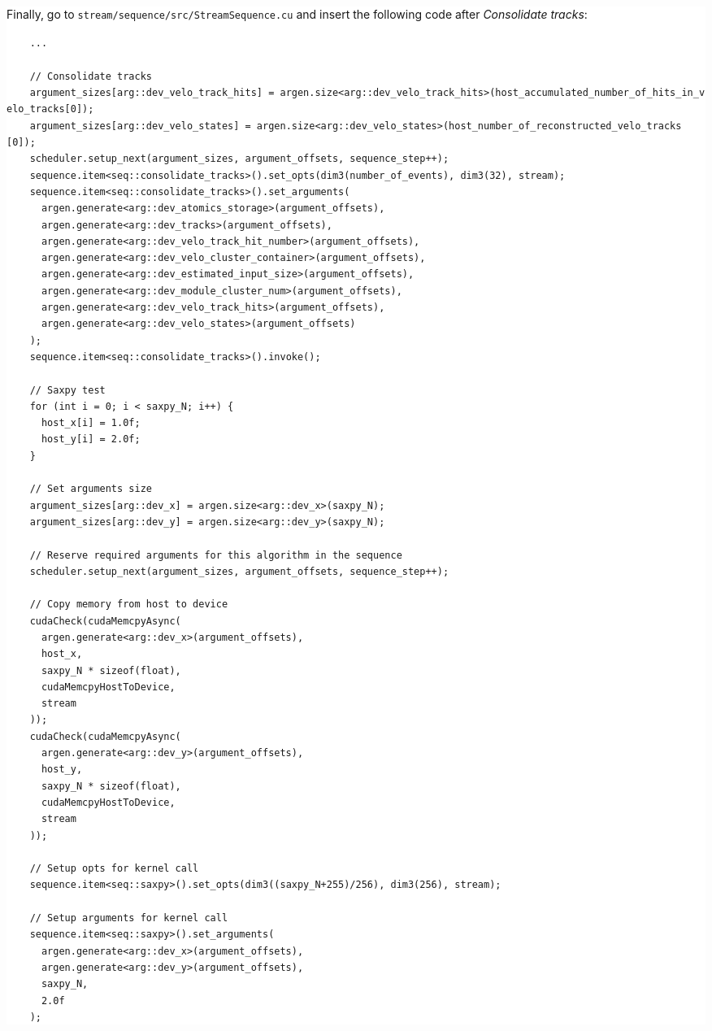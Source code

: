 Finally, go to `stream/sequence/src/StreamSequence.cu` and insert the following code after _Consolidate tracks_:


```clike
    ...
    
    // Consolidate tracks
    argument_sizes[arg::dev_velo_track_hits] = argen.size<arg::dev_velo_track_hits>(host_accumulated_number_of_hits_in_velo_tracks[0]);
    argument_sizes[arg::dev_velo_states] = argen.size<arg::dev_velo_states>(host_number_of_reconstructed_velo_tracks[0]);
    scheduler.setup_next(argument_sizes, argument_offsets, sequence_step++);
    sequence.item<seq::consolidate_tracks>().set_opts(dim3(number_of_events), dim3(32), stream);
    sequence.item<seq::consolidate_tracks>().set_arguments(
      argen.generate<arg::dev_atomics_storage>(argument_offsets),
      argen.generate<arg::dev_tracks>(argument_offsets),
      argen.generate<arg::dev_velo_track_hit_number>(argument_offsets),
      argen.generate<arg::dev_velo_cluster_container>(argument_offsets),
      argen.generate<arg::dev_estimated_input_size>(argument_offsets),
      argen.generate<arg::dev_module_cluster_num>(argument_offsets),
      argen.generate<arg::dev_velo_track_hits>(argument_offsets),
      argen.generate<arg::dev_velo_states>(argument_offsets)
    );
    sequence.item<seq::consolidate_tracks>().invoke();

    // Saxpy test
    for (int i = 0; i < saxpy_N; i++) {
      host_x[i] = 1.0f;
      host_y[i] = 2.0f;
    }

    // Set arguments size
    argument_sizes[arg::dev_x] = argen.size<arg::dev_x>(saxpy_N);
    argument_sizes[arg::dev_y] = argen.size<arg::dev_y>(saxpy_N);

    // Reserve required arguments for this algorithm in the sequence
    scheduler.setup_next(argument_sizes, argument_offsets, sequence_step++);

    // Copy memory from host to device
    cudaCheck(cudaMemcpyAsync(
      argen.generate<arg::dev_x>(argument_offsets),
      host_x,
      saxpy_N * sizeof(float),
      cudaMemcpyHostToDevice,
      stream
    ));
    cudaCheck(cudaMemcpyAsync(
      argen.generate<arg::dev_y>(argument_offsets),
      host_y,
      saxpy_N * sizeof(float),
      cudaMemcpyHostToDevice,
      stream
    ));

    // Setup opts for kernel call
    sequence.item<seq::saxpy>().set_opts(dim3((saxpy_N+255)/256), dim3(256), stream);
    
    // Setup arguments for kernel call
    sequence.item<seq::saxpy>().set_arguments(
      argen.generate<arg::dev_x>(argument_offsets),
      argen.generate<arg::dev_y>(argument_offsets),
      saxpy_N,
      2.0f
    );
```